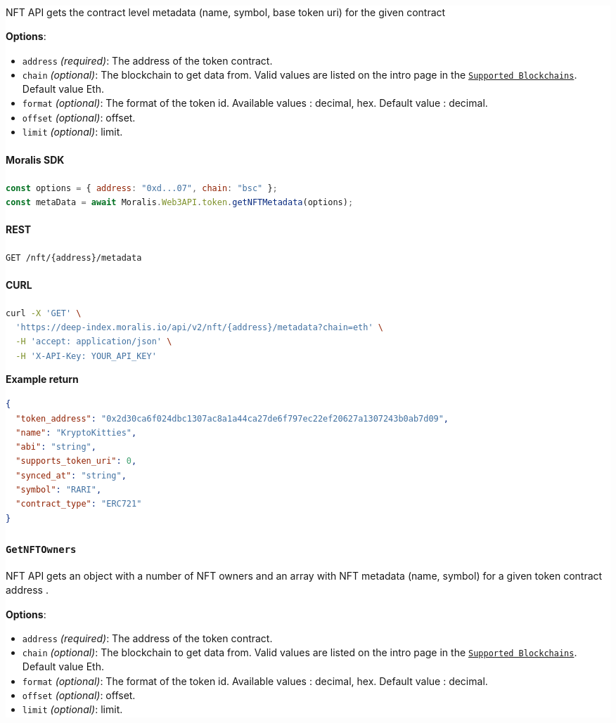 NFT API gets the contract level metadata (name, symbol, base token uri) for the given contract

**Options**:

- `address` _(required)_: The address of the token contract.
- `chain` _(optional)_: The blockchain to get data from. Valid values are listed on the intro page in the [`Supported Blockchains`](#supported-blockchains). Default value Eth.
- `format` _(optional)_: The format of the token id. Available values : decimal, hex. Default value : decimal.
- `offset` _(optional)_: offset.
- `limit` _(optional)_: limit.

#### Moralis SDK

```js
const options = { address: "0xd...07", chain: "bsc" };
const metaData = await Moralis.Web3API.token.getNFTMetadata(options);
```

#### REST

```bash
GET ​/nft​/{address}​/metadata
```

#### CURL

```bash
curl -X 'GET' \
  'https://deep-index.moralis.io/api/v2/nft/{address}/metadata?chain=eth' \
  -H 'accept: application/json' \
  -H 'X-API-Key: YOUR_API_KEY'
```

**Example return**

```json
{
  "token_address": "0x2d30ca6f024dbc1307ac8a1a44ca27de6f797ec22ef20627a1307243b0ab7d09",
  "name": "KryptoKitties",
  "abi": "string",
  "supports_token_uri": 0,
  "synced_at": "string",
  "symbol": "RARI",
  "contract_type": "ERC721"
}
```

### `GetNFTOwners`

NFT API gets an object with a number of NFT owners and an array with NFT metadata (name, symbol) for a given token contract address .

**Options**:

- `address` _(required)_: The address of the token contract.
- `chain` _(optional)_: The blockchain to get data from. Valid values are listed on the intro page in the [`Supported Blockchains`](#supported-blockchains). Default value Eth.
- `format` _(optional)_: The format of the token id. Available values : decimal, hex. Default value : decimal.
- `offset` _(optional)_: offset.
- `limit` _(optional)_: limit.
